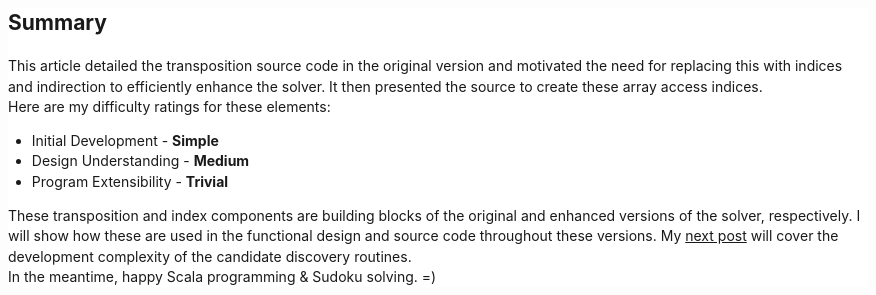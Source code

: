 ## Summary
This article detailed the transposition source code in the original version and motivated the need for replacing this with indices and indirection to efficiently enhance the solver. It then presented the source to create these array access indices.  
Here are my difficulty ratings for these elements:
- Initial Development - **Simple**
- Design Understanding - **Medium**
- Program Extensibility - **Trivial**

These transposition and index components are building blocks of the original and enhanced versions of the solver, respectively. I will show how these are used in the functional design and source code throughout these versions. My [next post](https://github.com/jfsackett/SudokuSolvers/blob/master/docs/Part3-FindInitialCandidates.md) will cover the development complexity of the candidate discovery routines.  
In the meantime, happy Scala programming & Sudoku solving. =)

